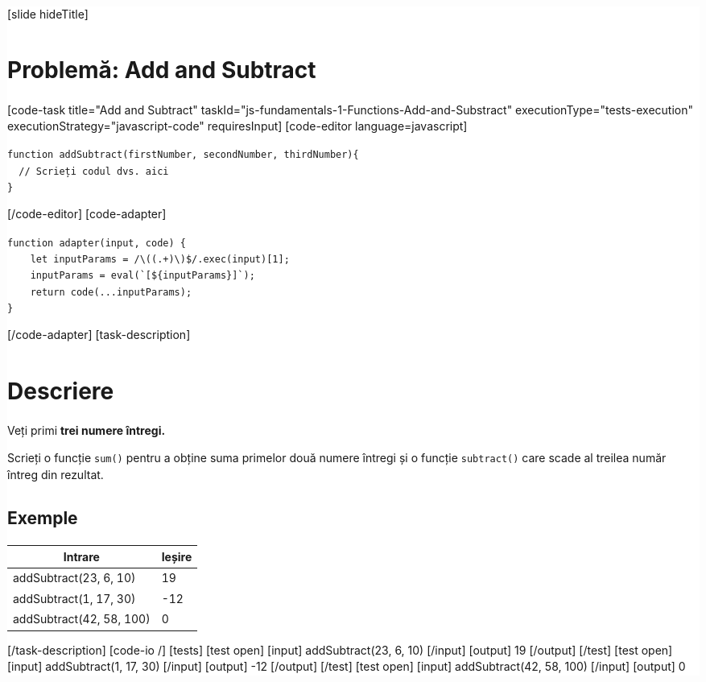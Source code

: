 [slide hideTitle]
# Problemă: Add and Subtract
[code-task title="Add and Subtract" taskId="js-fundamentals-1-Functions-Add-and-Substract" executionType="tests-execution" executionStrategy="javascript-code" requiresInput]
[code-editor language=javascript]
```
function addSubtract(firstNumber, secondNumber, thirdNumber){
  // Scrieți codul dvs. aici
}
```
[/code-editor]
[code-adapter]
```
function adapter(input, code) {
    let inputParams = /\((.+)\)$/.exec(input)[1];
    inputParams = eval(`[${inputParams}]`);
    return code(...inputParams);
}
```
[/code-adapter]
[task-description]
# Descriere

Veți primi **trei numere întregi.**

Scrieți o funcție `sum()` pentru a obține suma primelor două numere întregi și o funcție `subtract()` care scade al treilea număr întreg din rezultat.

## Exemple
|**Intrare**|**Ieșire** |
| --- | --- |
| addSubtract(23, 6, 10) | 19 |
| addSubtract(1, 17, 30) | \-12 |
| addSubtract(42, 58, 100) | 0 |

[/task-description]
[code-io /]
[tests]
[test open]
[input]
addSubtract(23, 6, 10)
[/input]
[output]
19
[/output]
[/test]
[test open]
[input]
addSubtract(1, 17, 30)
[/input]
[output]
-12
[/output]
[/test]
[test open]
[input]
addSubtract(42, 58, 100)
[/input]
[output]
0